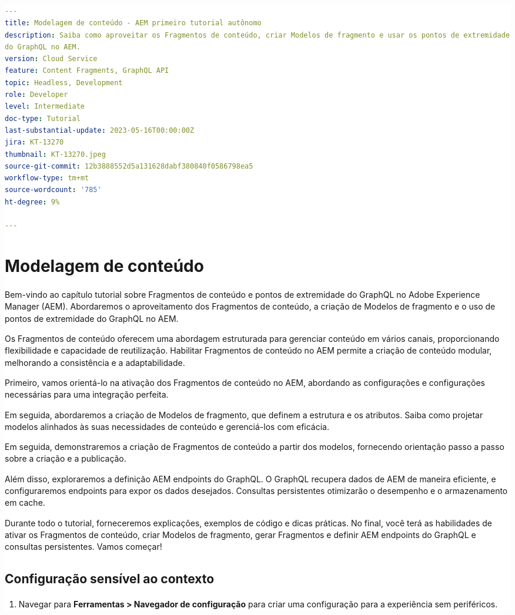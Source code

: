 ```yaml
---
title: Modelagem de conteúdo - AEM primeiro tutorial autônomo
description: Saiba como aproveitar os Fragmentos de conteúdo, criar Modelos de fragmento e usar os pontos de extremidade do GraphQL no AEM.
version: Cloud Service
feature: Content Fragments, GraphQL API
topic: Headless, Development
role: Developer
level: Intermediate
doc-type: Tutorial
last-substantial-update: 2023-05-16T00:00:00Z
jira: KT-13270
thumbnail: KT-13270.jpeg
source-git-commit: 12b3888552d5a131628dabf380840f0586798ea5
workflow-type: tm+mt
source-wordcount: '785'
ht-degree: 9%

---
```



# Modelagem de conteúdo

Bem-vindo ao capítulo tutorial sobre Fragmentos de conteúdo e pontos de extremidade do GraphQL no Adobe Experience Manager (AEM). Abordaremos o aproveitamento dos Fragmentos de conteúdo, a criação de Modelos de fragmento e o uso de pontos de extremidade do GraphQL no AEM.

Os Fragmentos de conteúdo oferecem uma abordagem estruturada para gerenciar conteúdo em vários canais, proporcionando flexibilidade e capacidade de reutilização. Habilitar Fragmentos de conteúdo no AEM permite a criação de conteúdo modular, melhorando a consistência e a adaptabilidade.

Primeiro, vamos orientá-lo na ativação dos Fragmentos de conteúdo no AEM, abordando as configurações e configurações necessárias para uma integração perfeita.

Em seguida, abordaremos a criação de Modelos de fragmento, que definem a estrutura e os atributos. Saiba como projetar modelos alinhados às suas necessidades de conteúdo e gerenciá-los com eficácia.

Em seguida, demonstraremos a criação de Fragmentos de conteúdo a partir dos modelos, fornecendo orientação passo a passo sobre a criação e a publicação.

Além disso, exploraremos a definição AEM endpoints do GraphQL. O GraphQL recupera dados de AEM de maneira eficiente, e configuraremos endpoints para expor os dados desejados. Consultas persistentes otimizarão o desempenho e o armazenamento em cache.

Durante todo o tutorial, forneceremos explicações, exemplos de código e dicas práticas. No final, você terá as habilidades de ativar os Fragmentos de conteúdo, criar Modelos de fragmento, gerar Fragmentos e definir AEM endpoints do GraphQL e consultas persistentes. Vamos começar!

## Configuração sensível ao contexto

1. Navegar para __Ferramentas > Navegador de configuração__ para criar uma configuração para a experiência sem periféricos.
